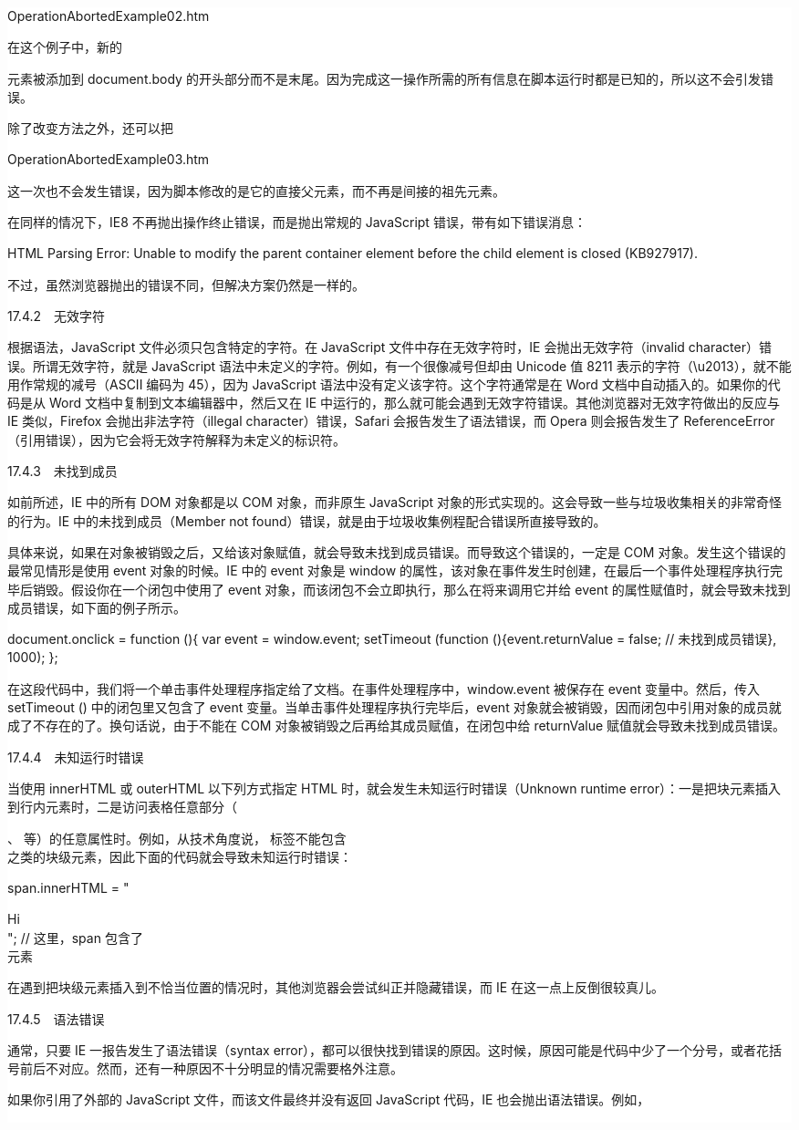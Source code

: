 OperationAbortedExample02.htm

在这个例子中，新的 <div> 元素被添加到 document.body 的开头部分而不是末尾。因为完成这一操作所需的所有信息在脚本运行时都是已知的，所以这不会引发错误。

除了改变方法之外，还可以把 <script> 元素从包含元素中移出来，直接作为 <body> 的子元素。例如：

<!DOCTYPE html> <html> <head> <title>Operation Aborted Example</title> </head> <body> <p>The following code should not cause an Operation Aborted error in IE versions prior to 8.</p> <div> </div> <script type="text/javascript"> document.body.appendChild(document.createElement("div")); </script> </body> </html>

OperationAbortedExample03.htm

这一次也不会发生错误，因为脚本修改的是它的直接父元素，而不再是间接的祖先元素。

在同样的情况下，IE8 不再抛出操作终止错误，而是抛出常规的 JavaScript 错误，带有如下错误消息：

HTML Parsing Error: Unable to modify the parent container element before the child element is closed (KB927917).

不过，虽然浏览器抛出的错误不同，但解决方案仍然是一样的。

17.4.2　无效字符

根据语法，JavaScript 文件必须只包含特定的字符。在 JavaScript 文件中存在无效字符时，IE 会抛出无效字符（invalid character）错误。所谓无效字符，就是 JavaScript 语法中未定义的字符。例如，有一个很像减号但却由 Unicode 值 8211 表示的字符（\u2013），就不能用作常规的减号（ASCII 编码为 45），因为 JavaScript 语法中没有定义该字符。这个字符通常是在 Word 文档中自动插入的。如果你的代码是从 Word 文档中复制到文本编辑器中，然后又在 IE 中运行的，那么就可能会遇到无效字符错误。其他浏览器对无效字符做出的反应与 IE 类似，Firefox 会抛出非法字符（illegal character）错误，Safari 会报告发生了语法错误，而 Opera 则会报告发生了 ReferenceError（引用错误），因为它会将无效字符解释为未定义的标识符。

17.4.3　未找到成员

如前所述，IE 中的所有 DOM 对象都是以 COM 对象，而非原生 JavaScript 对象的形式实现的。这会导致一些与垃圾收集相关的非常奇怪的行为。IE 中的未找到成员（Member not found）错误，就是由于垃圾收集例程配合错误所直接导致的。

具体来说，如果在对象被销毁之后，又给该对象赋值，就会导致未找到成员错误。而导致这个错误的，一定是 COM 对象。发生这个错误的最常见情形是使用 event 对象的时候。IE 中的 event 对象是 window 的属性，该对象在事件发生时创建，在最后一个事件处理程序执行完毕后销毁。假设你在一个闭包中使用了 event 对象，而该闭包不会立即执行，那么在将来调用它并给 event 的属性赋值时，就会导致未找到成员错误，如下面的例子所示。

document.onclick = function (){ var event = window.event; setTimeout (function (){event.returnValue = false; // 未找到成员错误}, 1000); };

在这段代码中，我们将一个单击事件处理程序指定给了文档。在事件处理程序中，window.event 被保存在 event 变量中。然后，传入 setTimeout () 中的闭包里又包含了 event 变量。当单击事件处理程序执行完毕后，event 对象就会被销毁，因而闭包中引用对象的成员就成了不存在的了。换句话说，由于不能在 COM 对象被销毁之后再给其成员赋值，在闭包中给 returnValue 赋值就会导致未找到成员错误。

17.4.4　未知运行时错误

当使用 innerHTML 或 outerHTML 以下列方式指定 HTML 时，就会发生未知运行时错误（Unknown runtime error）：一是把块元素插入到行内元素时，二是访问表格任意部分（<table>、<tbody> 等）的任意属性时。例如，从技术角度说，<span> 标签不能包含 <div> 之类的块级元素，因此下面的代码就会导致未知运行时错误：

span.innerHTML = "<div>Hi</div>"; // 这里，span 包含了 <div> 元素

在遇到把块级元素插入到不恰当位置的情况时，其他浏览器会尝试纠正并隐藏错误，而 IE 在这一点上反倒很较真儿。

17.4.5　语法错误

通常，只要 IE 一报告发生了语法错误（syntax error），都可以很快找到错误的原因。这时候，原因可能是代码中少了一个分号，或者花括号前后不对应。然而，还有一种原因不十分明显的情况需要格外注意。

如果你引用了外部的 JavaScript 文件，而该文件最终并没有返回 JavaScript 代码，IE 也会抛出语法错误。例如，<script> 元素的 src 特性指向了一个 HTML 文件，就会导致语法错误。报告语法错误的位置时，通常都会说该错误位于脚本第一行的第一个字符处。Opera 和 Safari 也会报告语法错误，但它们会给出导致问题的外部文件的信息；IE 就不会给出这个信息，因此就需要我们自己重复检查一遍引用的外部 JavaScript 文件。但 Firefox 会忽略那些被当作 JavaScript 内容嵌入到文档中的非 JavaScript 文件中的解析错误。
